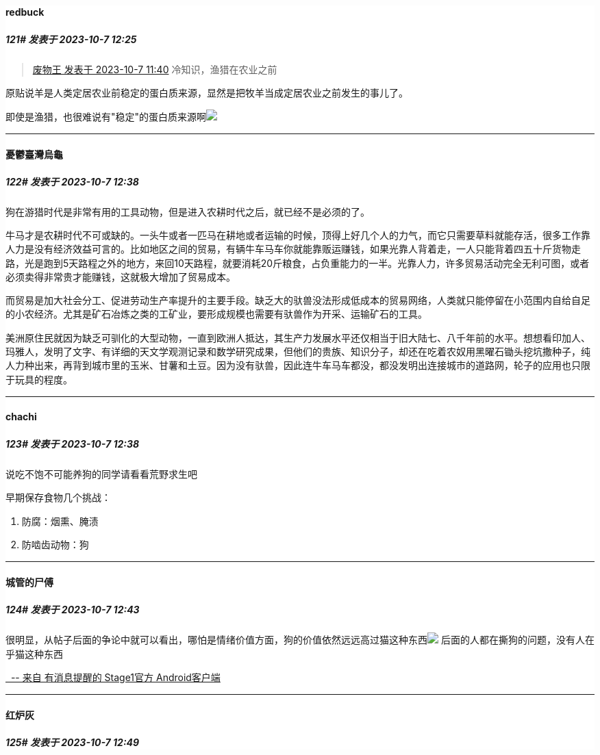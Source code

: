 ####  redbuck  
##### 121#       发表于 2023-10-7 12:25

<blockquote><a href="httphttps://bbs.saraba1st.com/2b/forum.php?mod=redirect&amp;goto=findpost&amp;pid=62639241&amp;ptid=2155744" target="_blank">废物王 发表于 2023-10-7 11:40</a>
冷知识，渔猎在农业之前</blockquote>
原贴说羊是人类定居农业前稳定的蛋白质来源，显然是把牧羊当成定居农业之前发生的事儿了。

即使是渔猎，也很难说有"稳定"的蛋白质来源啊<img src="https://static.saraba1st.com/image/smiley/face2017/001.png" referrerpolicy="no-referrer">


*****

####  憂鬱臺灣烏龜  
##### 122#       发表于 2023-10-7 12:38

狗在游猎时代是非常有用的工具动物，但是进入农耕时代之后，就已经不是必须的了。

牛马才是农耕时代不可或缺的。一头牛或者一匹马在耕地或者运输的时候，顶得上好几个人的力气，而它只需要草料就能存活，很多工作靠人力是没有经济效益可言的。比如地区之间的贸易，有辆牛车马车你就能靠贩运赚钱，如果光靠人背着走，一人只能背着四五十斤货物走路，光是跑到5天路程之外的地方，来回10天路程，就要消耗20斤粮食，占负重能力的一半。光靠人力，许多贸易活动完全无利可图，或者必须卖得非常贵才能赚钱，这就极大增加了贸易成本。

而贸易是加大社会分工、促进劳动生产率提升的主要手段。缺乏大的驮兽没法形成低成本的贸易网络，人类就只能停留在小范围内自给自足的小农经济。尤其是矿石冶炼之类的工矿业，要形成规模也需要有驮兽作为开采、运输矿石的工具。

美洲原住民就因为缺乏可驯化的大型动物，一直到欧洲人抵达，其生产力发展水平还仅相当于旧大陆七、八千年前的水平。想想看印加人、玛雅人，发明了文字、有详细的天文学观测记录和数学研究成果，但他们的贵族、知识分子，却还在吃着农奴用黑曜石锄头挖坑撒种子，纯人力种出来，再背到城市里的玉米、甘薯和土豆。因为没有驮兽，因此连牛车马车都没，都没发明出连接城市的道路网，轮子的应用也只限于玩具的程度。

*****

####  chachi  
##### 123#       发表于 2023-10-7 12:38

说吃不饱不可能养狗的同学请看看荒野求生吧

早期保存食物几个挑战：

1. 防腐：烟熏、腌渍

2. 防啮齿动物：狗

*****

####  城管的尸傅  
##### 124#       发表于 2023-10-7 12:43

很明显，从帖子后面的争论中就可以看出，哪怕是情绪价值方面，狗的价值依然远远高过猫这种东西<img src="https://static.saraba1st.com/image/smiley/face2017/049.png" referrerpolicy="no-referrer">
后面的人都在撕狗的问题，没有人在乎猫这种东西

[  -- 来自 有消息提醒的 Stage1官方 Android客户端](https://www.coolapk.com/apk/140634)


*****

####  红炉灰  
##### 125#       发表于 2023-10-7 12:49
